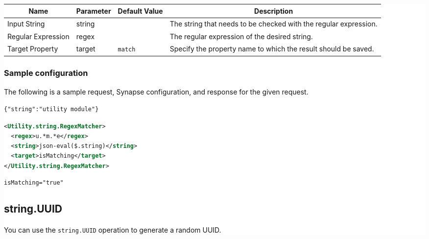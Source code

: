 <table>
<thead>
  <tr>
    <th><b>Name</b></th>
    <th><b>Parameter</b></th>
    <th><b>Default Value</b></th>
    <th><b>Description</b></th>
  </tr>
</thead>
<tbody>
  <tr>
    <td>Input String</td>
    <td>string</td>
    <td></td>
    <td>The string that needs to be checked with the regular expression.</td>
  </tr>
  <tr>
    <td>Regular Expression</td>
    <td>regex</td>
    <td></td>
    <td>The regular expression of the desired string.</td>
  </tr>
  <tr>
    <td>Target Property</td>
    <td>target</td>
    <td><code>match</code></td>
    <td>Specify the property name to which the result should be saved.</td>
  </tr>
</tbody>
</table>

### Sample configuration

The following is a sample request, Synapse configuration, and response for the given request.

``` tab="Request"
{"string":"utility module"}
```

```xml tab="Synapse Configuration"
<Utility.string.RegexMatcher>
  <regex>u.*m.*e</regex>
  <string>json-eval($.string)</string>
  <target>isMatching</target>
</Utility.string.RegexMatcher>
```

``` tab="Request"
isMatching="true"
```

## string.UUID

You can use the `string.UUID` operation to generate a random UUID.

